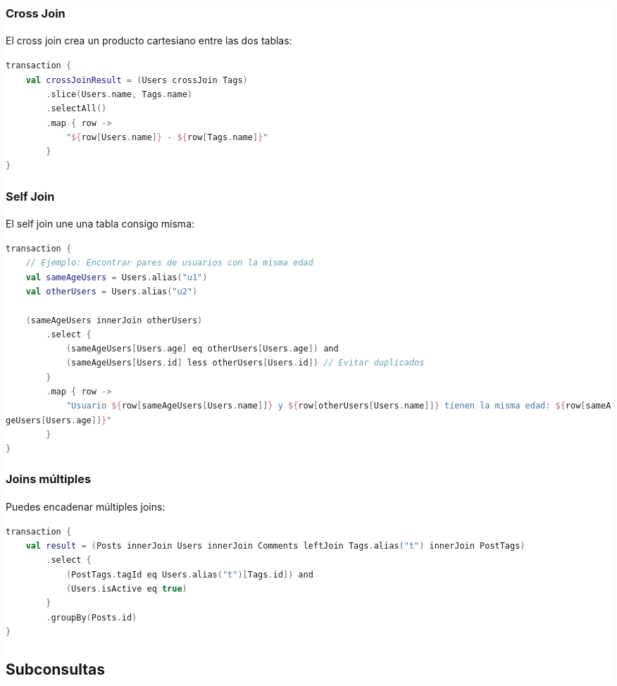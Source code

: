 ### Cross Join

El cross join crea un producto cartesiano entre las dos tablas:

```kotlin
transaction {
    val crossJoinResult = (Users crossJoin Tags)
        .slice(Users.name, Tags.name)
        .selectAll()
        .map { row ->
            "${row[Users.name]} - ${row[Tags.name]}"
        }
}
```

### Self Join

El self join une una tabla consigo misma:

```kotlin
transaction {
    // Ejemplo: Encontrar pares de usuarios con la misma edad
    val sameAgeUsers = Users.alias("u1")
    val otherUsers = Users.alias("u2")
    
    (sameAgeUsers innerJoin otherUsers)
        .select {
            (sameAgeUsers[Users.age] eq otherUsers[Users.age]) and
            (sameAgeUsers[Users.id] less otherUsers[Users.id]) // Evitar duplicados
        }
        .map { row ->
            "Usuario ${row[sameAgeUsers[Users.name]]} y ${row[otherUsers[Users.name]]} tienen la misma edad: ${row[sameAgeUsers[Users.age]]}"
        }
}
```

### Joins múltiples

Puedes encadenar múltiples joins:

```kotlin
transaction {
    val result = (Posts innerJoin Users innerJoin Comments leftJoin Tags.alias("t") innerJoin PostTags)
        .select {
            (PostTags.tagId eq Users.alias("t")[Tags.id]) and
            (Users.isActive eq true)
        }
        .groupBy(Posts.id)
}
```

## Subconsultas
